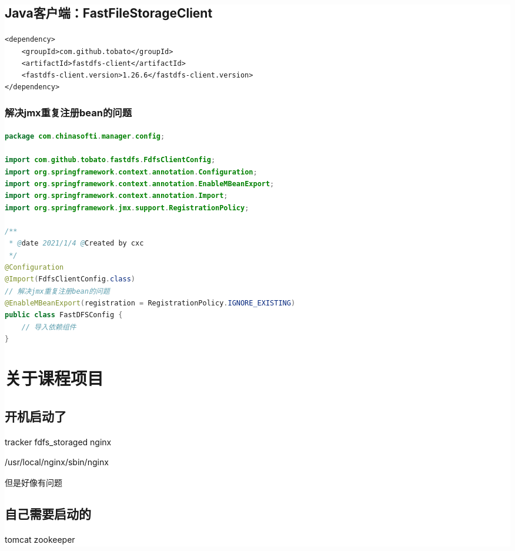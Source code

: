 

## Java客户端：FastFileStorageClient

```pom
<dependency>
    <groupId>com.github.tobato</groupId>
    <artifactId>fastdfs-client</artifactId>
    <fastdfs-client.version>1.26.6</fastdfs-client.version>
</dependency>
```



### 解决jmx重复注册bean的问题

```java
package com.chinasofti.manager.config;

import com.github.tobato.fastdfs.FdfsClientConfig;
import org.springframework.context.annotation.Configuration;
import org.springframework.context.annotation.EnableMBeanExport;
import org.springframework.context.annotation.Import;
import org.springframework.jmx.support.RegistrationPolicy;

/**
 * @date 2021/1/4 @Created by cxc
 */
@Configuration
@Import(FdfsClientConfig.class)
// 解决jmx重复注册bean的问题
@EnableMBeanExport(registration = RegistrationPolicy.IGNORE_EXISTING)
public class FastDFSConfig {
    // 导入依赖组件
}

```



# 关于课程项目

## 开机启动了

tracker  fdfs_storaged  nginx

/usr/local/nginx/sbin/nginx

但是好像有问题

## 自己需要启动的

tomcat zookeeper 
